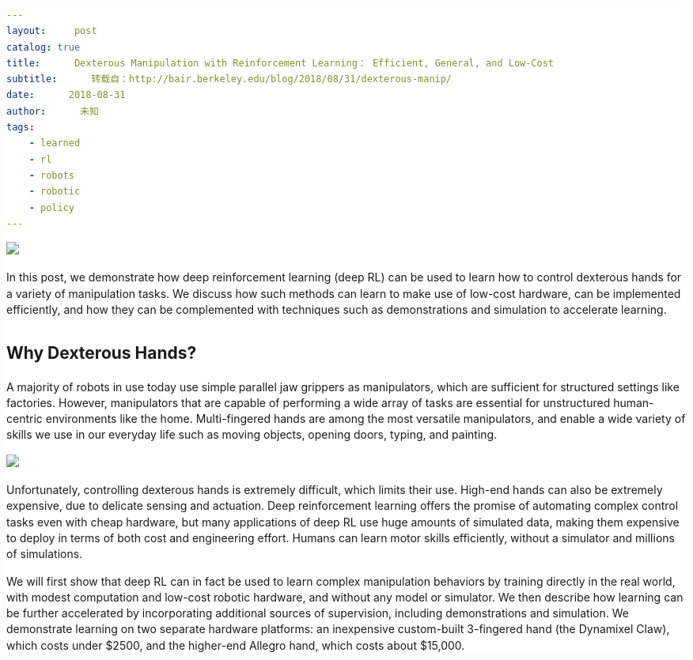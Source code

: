 ```yaml
---
layout:     post
catalog: true
title:      Dexterous Manipulation with Reinforcement Learning： Efficient, General, and Low-Cost
subtitle:      转载自：http://bair.berkeley.edu/blog/2018/08/31/dexterous-manip/
date:      2018-08-31
author:      未知
tags:
    - learned
    - rl
    - robots
    - robotic
    - policy
---
```



![](http://bair.berkeley.edu/static/blog/dex_manip/teaser.gif)



In this post, we demonstrate how deep reinforcement learning (deep RL) can be
used to learn how to control dexterous hands for a variety of manipulation
tasks. We discuss how such methods can learn to make use of low-cost hardware,
can be implemented efficiently, and how they can be complemented with techniques
such as demonstrations and simulation to accelerate learning.

## Why Dexterous Hands?

A majority of robots in use today use simple parallel jaw grippers as
manipulators, which are sufficient for structured settings like factories.
However, manipulators that are capable of performing a wide array of tasks are
essential for unstructured human-centric environments like the home.
Multi-fingered hands are among the most versatile manipulators, and enable a
wide variety of skills we use in our everyday life such as moving objects,
opening doors, typing, and painting.


![](http://bair.berkeley.edu/static/blog/dex_manip/missing_img2.png)



Unfortunately, controlling dexterous hands is extremely difficult, which limits
their use. High-end hands can also be extremely expensive, due to delicate
sensing and actuation. Deep reinforcement learning offers the promise of
automating complex control tasks even with cheap hardware, but many applications
of deep RL use huge amounts of simulated data, making them expensive to deploy
in terms of both cost and engineering effort. Humans can learn motor skills
efficiently, without a simulator and millions of simulations.

We will first show that deep RL can in fact be used to learn complex
manipulation behaviors by training directly in the real world, with modest
computation and low-cost robotic hardware, and without any model or simulator.
We then describe how learning can be further accelerated by incorporating
additional sources of supervision, including demonstrations and simulation. We
demonstrate learning on two separate hardware platforms: an inexpensive
custom-built 3-fingered hand (the Dynamixel Claw), which costs under \$2500, and
the higher-end Allegro hand, which costs about \$15,000.
